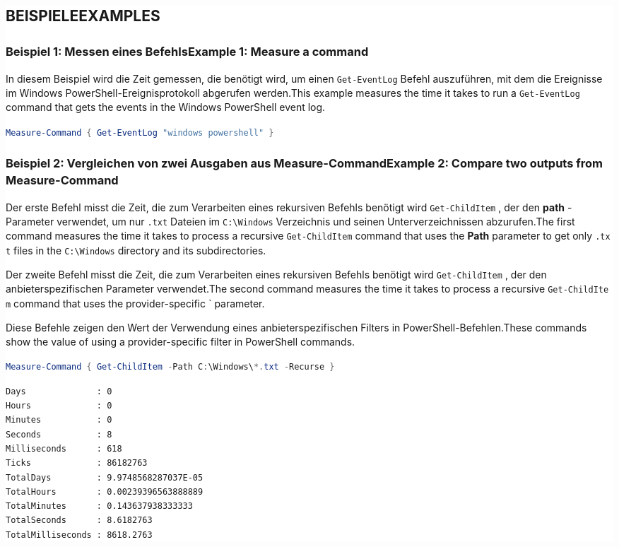 ## <span data-ttu-id="1ef2e-110">BEISPIELE</span><span class="sxs-lookup"><span data-stu-id="1ef2e-110">EXAMPLES</span></span>

### <span data-ttu-id="1ef2e-111">Beispiel 1: Messen eines Befehls</span><span class="sxs-lookup"><span data-stu-id="1ef2e-111">Example 1: Measure a command</span></span>

<span data-ttu-id="1ef2e-112">In diesem Beispiel wird die Zeit gemessen, die benötigt wird, um einen `Get-EventLog` Befehl auszuführen, mit dem die Ereignisse im Windows PowerShell-Ereignisprotokoll abgerufen werden.</span><span class="sxs-lookup"><span data-stu-id="1ef2e-112">This example measures the time it takes to run a `Get-EventLog` command that gets the events in the Windows PowerShell event log.</span></span>

```powershell
Measure-Command { Get-EventLog "windows powershell" }
```

### <span data-ttu-id="1ef2e-113">Beispiel 2: Vergleichen von zwei Ausgaben aus Measure-Command</span><span class="sxs-lookup"><span data-stu-id="1ef2e-113">Example 2: Compare two outputs from Measure-Command</span></span>

<span data-ttu-id="1ef2e-114">Der erste Befehl misst die Zeit, die zum Verarbeiten eines rekursiven Befehls benötigt wird `Get-ChildItem` , der den **path** -Parameter verwendet, um nur `.txt` Dateien im `C:\Windows` Verzeichnis und seinen Unterverzeichnissen abzurufen.</span><span class="sxs-lookup"><span data-stu-id="1ef2e-114">The first command measures the time it takes to process a recursive `Get-ChildItem` command that uses the **Path** parameter to get only `.txt` files in the `C:\Windows` directory and its subdirectories.</span></span>

<span data-ttu-id="1ef2e-115">Der zweite Befehl misst die Zeit, die zum Verarbeiten eines rekursiven Befehls benötigt wird `Get-ChildItem` , der den anbieterspezifischen Parameter verwendet.</span><span class="sxs-lookup"><span data-stu-id="1ef2e-115">The second command measures the time it takes to process a recursive `Get-ChildItem` command that uses the provider-specific \` parameter.</span></span>

<span data-ttu-id="1ef2e-116">Diese Befehle zeigen den Wert der Verwendung eines anbieterspezifischen Filters in PowerShell-Befehlen.</span><span class="sxs-lookup"><span data-stu-id="1ef2e-116">These commands show the value of using a provider-specific filter in PowerShell commands.</span></span>

```powershell
Measure-Command { Get-ChildItem -Path C:\Windows\*.txt -Recurse }
```

```Output
Days              : 0
Hours             : 0
Minutes           : 0
Seconds           : 8
Milliseconds      : 618
Ticks             : 86182763
TotalDays         : 9.9748568287037E-05
TotalHours        : 0.00239396563888889
TotalMinutes      : 0.143637938333333
TotalSeconds      : 8.6182763
TotalMilliseconds : 8618.2763
```
